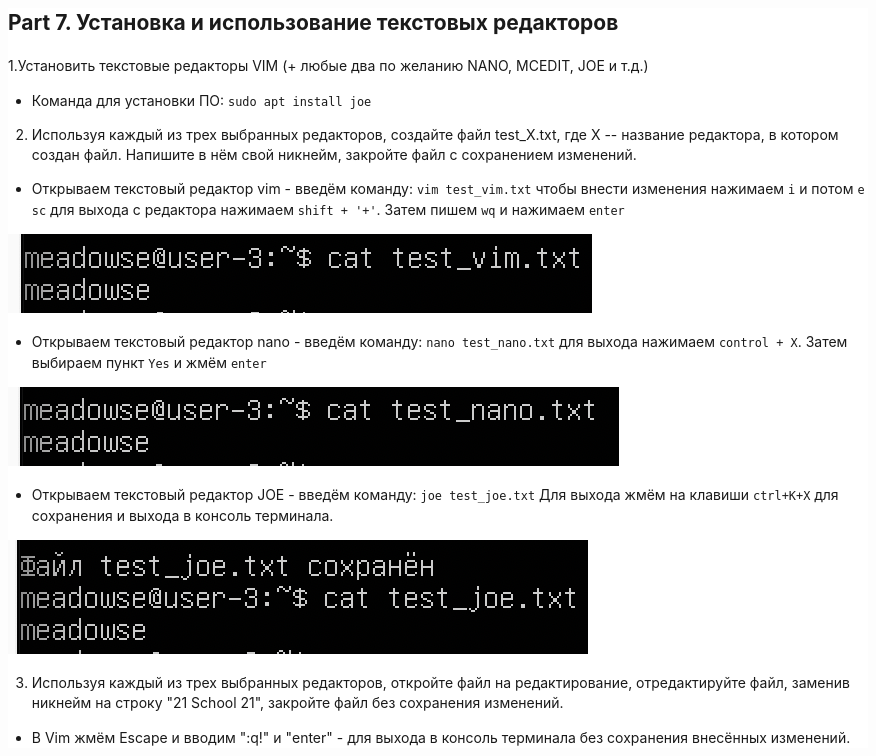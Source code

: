## Part 7. Установка и использование текстовых редакторов 

1.Установить текстовые редакторы VIM (+ любые два по желанию NANO, MCEDIT, JOE и т.д.)
* Команда для установки ПО: `sudo apt install joe`

2. Используя каждый из трех выбранных редакторов, создайте файл test_X.txt, где X -- название редактора, в котором создан файл. Напишите в нём свой никнейм, закройте файл с сохранением изменений.

* Открываем текстовый редактор vim - введём команду: `vim test_vim.txt`
чтобы внести изменения нажимаем `i` и потом `esc`
для выхода с редактора нажимаем `shift + '+'`. Затем пишем `wq` и нажимаем `enter`

![7.1.1](7.1.1.png)

* Открываем текстовый редактор nano - введём команду: `nano test_nano.txt`
для выхода нажимаем `control + X`. Затем выбираем пункт `Yes` и жмём `enter`

![7.1.2](7.1.2.png)

* Открываем текстовый редактор JOE - введём команду: `joe test_joe.txt`
Для выхода жмём на клавиши `ctrl+K+Х` для сохранения и выхода в консоль терминала.

![7.1.3](7.1.3.png)

3. Используя каждый из трех выбранных редакторов, откройте файл на редактирование, отредактируйте файл, заменив никнейм на строку "21 School 21", закройте файл без сохранения изменений.

* В Vim жмём Escape и вводим ":q!" и "enter" - для выхода в консоль терминала без сохранения внесённых изменений.
